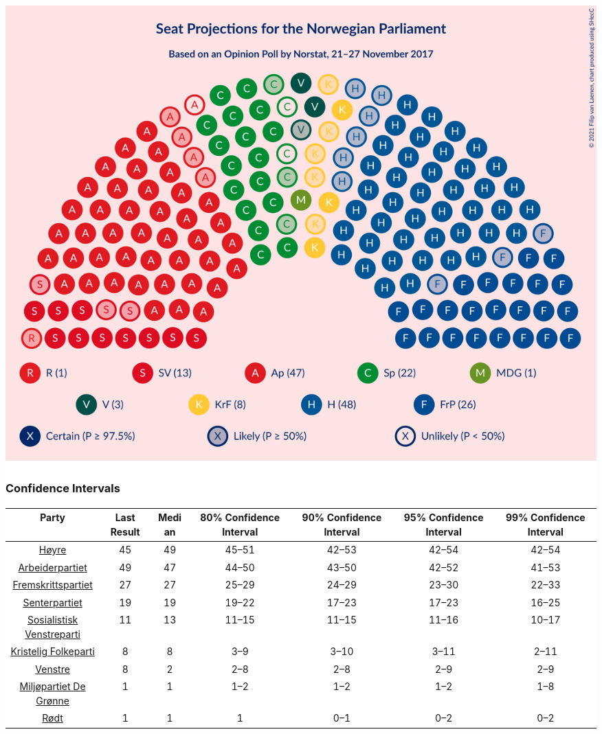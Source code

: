 ![Graph with seating plan not yet produced](2017-11-27-Norstat-seating-plan.png "Seating Plan")

### Confidence Intervals

| Party | Last Result | Median | 80% Confidence Interval | 90% Confidence Interval | 95% Confidence Interval | 99% Confidence Interval |
|:-----:|:-----------:|:------:|:-----------------------:|:-----------------------:|:-----------------------:|:-----------------------:|
| <a href="#høyre">Høyre</a> | 45 | 49 | 45–51 |42–53 |42–54 |42–54 |
| <a href="#arbeiderpartiet">Arbeiderpartiet</a> | 49 | 47 | 44–50 |43–50 |42–52 |41–53 |
| <a href="#fremskrittspartiet">Fremskrittspartiet</a> | 27 | 27 | 25–29 |24–29 |23–30 |22–33 |
| <a href="#senterpartiet">Senterpartiet</a> | 19 | 19 | 19–22 |17–23 |17–23 |16–25 |
| <a href="#sosialistisk-venstreparti">Sosialistisk Venstreparti</a> | 11 | 13 | 11–15 |11–15 |11–16 |10–17 |
| <a href="#kristelig-folkeparti">Kristelig Folkeparti</a> | 8 | 8 | 3–9 |3–10 |3–11 |2–11 |
| <a href="#venstre">Venstre</a> | 8 | 2 | 2–8 |2–8 |2–9 |2–9 |
| <a href="#miljøpartiet-de-grønne">Miljøpartiet De Grønne</a> | 1 | 1 | 1–2 |1–2 |1–2 |1–8 |
| <a href="#rødt">Rødt</a> | 1 | 1 | 1 |0–1 |0–2 |0–2 |
